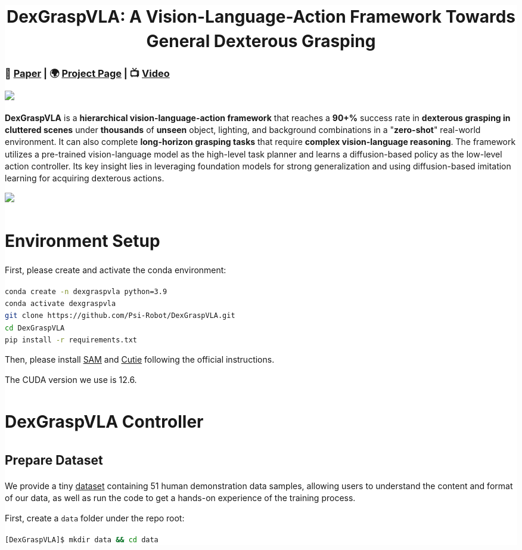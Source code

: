 <h1 align="center"> DexGraspVLA: A Vision-Language-Action Framework Towards General Dexterous Grasping </h1>


### 📝 [Paper](https://arxiv.org/abs/2502.20900) | 🌍 [Project Page](https://dexgraspvla.github.io/) | 📺 [Video](https://www.youtube.com/watch?v=X0Sq7q-bfI8)


![](./assets/teaser.jpg)


**DexGraspVLA** is a **hierarchical vision-language-action framework** that reaches a **90+\%** success rate in **dexterous grasping in cluttered scenes** under **thousands** of **unseen** object, lighting, and background combinations in a "**zero-shot**" real-world environment. It can also complete **long-horizon grasping tasks** that require **complex vision-language reasoning**. The framework utilizes a pre-trained vision-language model as the high-level task planner and learns a diffusion-based policy as the low-level action controller. Its key insight lies in leveraging foundation models for strong generalization and using diffusion-based imitation learning for acquiring dexterous actions.



![](./assets/method.jpg)

# Environment Setup

First, please create and activate the conda environment:
```bash
conda create -n dexgraspvla python=3.9
conda activate dexgraspvla
git clone https://github.com/Psi-Robot/DexGraspVLA.git
cd DexGraspVLA
pip install -r requirements.txt
```

Then, please install [SAM](https://github.com/facebookresearch/segment-anything) and [Cutie](https://github.com/hkchengrex/Cutie) following the official instructions.

The CUDA version we use is 12.6.

# DexGraspVLA Controller

## Prepare Dataset

We provide a tiny [dataset](https://drive.google.com/file/d/1Z4QIibZwudz_qUazAGQAF7lAFAoRROnK/view?usp=drive_link) containing 51 human demonstration data samples, allowing users to understand the content and format of our data, as well as run the code to get a hands-on experience of the training process. 

First, create a `data` folder under the repo root:

```bash
[DexGraspVLA]$ mkdir data && cd data
```
